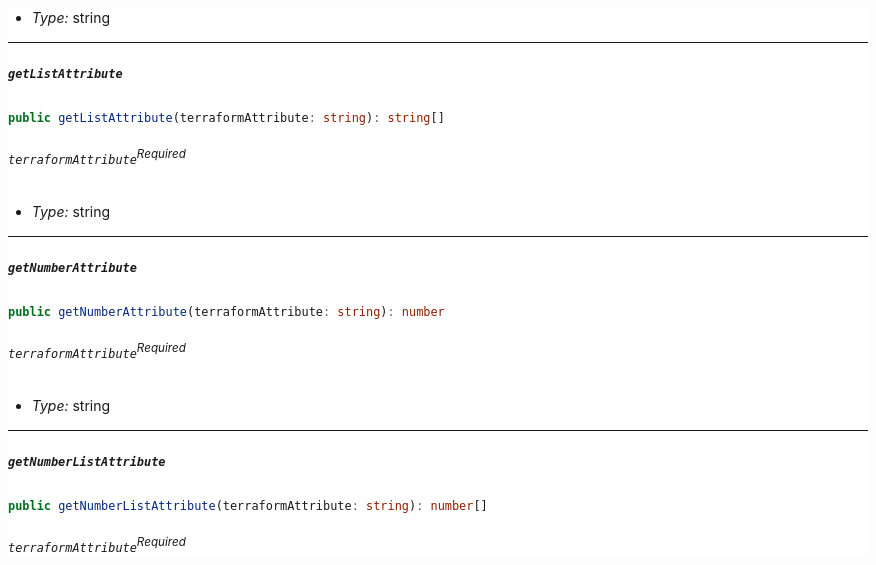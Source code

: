 - *Type:* string

---

##### `getListAttribute` <a name="getListAttribute" id="@cdktf/provider-cloudflare.dataCloudflareMagicTransitSites.DataCloudflareMagicTransitSitesResultOutputReference.getListAttribute"></a>

```typescript
public getListAttribute(terraformAttribute: string): string[]
```

###### `terraformAttribute`<sup>Required</sup> <a name="terraformAttribute" id="@cdktf/provider-cloudflare.dataCloudflareMagicTransitSites.DataCloudflareMagicTransitSitesResultOutputReference.getListAttribute.parameter.terraformAttribute"></a>

- *Type:* string

---

##### `getNumberAttribute` <a name="getNumberAttribute" id="@cdktf/provider-cloudflare.dataCloudflareMagicTransitSites.DataCloudflareMagicTransitSitesResultOutputReference.getNumberAttribute"></a>

```typescript
public getNumberAttribute(terraformAttribute: string): number
```

###### `terraformAttribute`<sup>Required</sup> <a name="terraformAttribute" id="@cdktf/provider-cloudflare.dataCloudflareMagicTransitSites.DataCloudflareMagicTransitSitesResultOutputReference.getNumberAttribute.parameter.terraformAttribute"></a>

- *Type:* string

---

##### `getNumberListAttribute` <a name="getNumberListAttribute" id="@cdktf/provider-cloudflare.dataCloudflareMagicTransitSites.DataCloudflareMagicTransitSitesResultOutputReference.getNumberListAttribute"></a>

```typescript
public getNumberListAttribute(terraformAttribute: string): number[]
```

###### `terraformAttribute`<sup>Required</sup> <a name="terraformAttribute" id="@cdktf/provider-cloudflare.dataCloudflareMagicTransitSites.DataCloudflareMagicTransitSitesResultOutputReference.getNumberListAttribute.parameter.terraformAttribute"></a>
